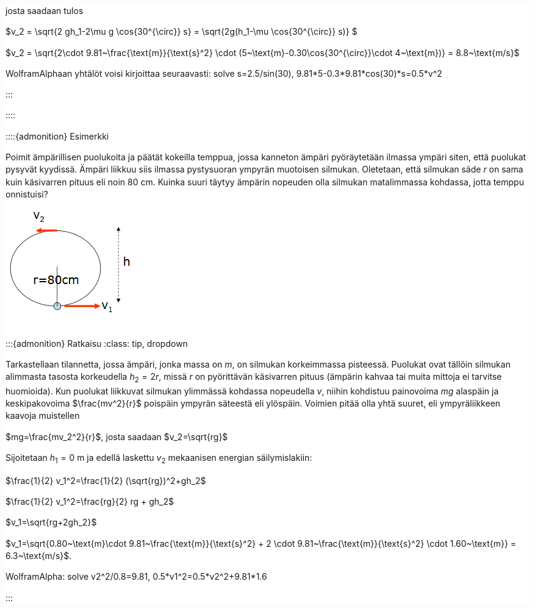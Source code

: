 josta saadaan tulos

$v_2 = \sqrt{2 gh_1-2\mu g \cos{⁡30^{\circ}} s} = \sqrt{2g(h_1-\mu \cos{⁡30^{\circ}} s)} $ 

$v_2 = \sqrt{2\cdot 9.81~\frac{\text{m}}{\text{s}^2} \cdot (5~\text{m}-0.30\cos{30^{\circ}}\cdot 4~\text{m})} = 8.8~\text{m/s}$

WolframAlphaan yhtälöt voisi kirjoittaa seuraavasti: solve s=2.5/sin(30), 9.81\*5-0.3\*9.81*cos(30)\*s=0.5\*v^2

:::

::::

::::{admonition} Esimerkki

Poimit ämpärillisen puolukoita ja päätät kokeilla temppua, jossa kanneton ämpäri pyöräytetään ilmassa ympäri siten, että puolukat pysyvät kyydissä. Ämpäri liikkuu siis ilmassa pystysuoran ympyrän muotoisen silmukan. Oletetaan, että silmukan säde $r$ on sama kuin käsivarren pituus eli noin 80 cm. Kuinka suuri täytyy ämpärin nopeuden olla silmukan matalimmassa kohdassa, jotta temppu onnistuisi? 
 
![Punnuksen pyöritys](punnus.png "Ämpärin pyöritys") 

:::{admonition} Ratkaisu
:class: tip, dropdown

Tarkastellaan tilannetta, jossa ämpäri, jonka massa on $m$, on silmukan korkeimmassa pisteessä. Puolukat ovat tällöin silmukan alimmasta tasosta korkeudella $h_2=2r$, missä $r$ on pyörittävän käsivarren pituus (ämpärin kahvaa tai muita mittoja ei tarvitse huomioida). Kun puolukat liikkuvat silmukan ylimmässä kohdassa nopeudella $v$, niihin kohdistuu painovoima $mg$ alaspäin ja keskipakovoima $\frac{mv^2}{r}$ poispäin ympyrän säteestä eli ylöspäin. Voimien pitää olla yhtä suuret, eli ympyräliikkeen kaavoja muistellen 

$mg=\frac{mv_2^2}{r}$, josta saadaan $v_2=\sqrt{rg}$

Sijoitetaan $h_1=0~\text{m}$ ja edellä laskettu $v_2$ mekaanisen energian säilymislakiin:

$\frac{1}{2} v_1^2=\frac{1}{2} (\sqrt{rg})^2+gh_2$

$\frac{1}{2} v_1^2=\frac{rg}{2} rg + gh_2$

$v_1=\sqrt{rg+2gh_2}$

$v_1=\sqrt{0.80~\text{m}\cdot 9.81~\frac{\text{m}}{\text{s}^2} + 2 \cdot 9.81~\frac{\text{m}}{\text{s}^2} \cdot 1.60~\text{m}} = 6.3~\text{m/s}$.

WolframAlpha: solve v2^2/0.8=9.81, 0.5\*v1^2=0.5\*v2^2+9.81\*1.6
 
:::
